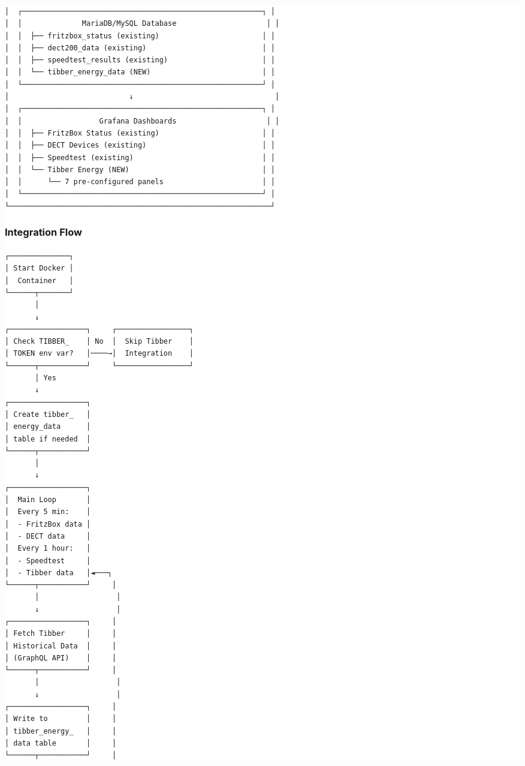 ```
│  ┌────────────────────────────────────────────────────────┐ │
│  │              MariaDB/MySQL Database                     │ │
│  │  ├── fritzbox_status (existing)                        │ │
│  │  ├── dect200_data (existing)                           │ │
│  │  ├── speedtest_results (existing)                      │ │
│  │  └── tibber_energy_data (NEW)                          │ │
│  └────────────────────────────────────────────────────────┘ │
│                            ↓                                 │
│  ┌────────────────────────────────────────────────────────┐ │
│  │                  Grafana Dashboards                     │ │
│  │  ├── FritzBox Status (existing)                        │ │
│  │  ├── DECT Devices (existing)                           │ │
│  │  ├── Speedtest (existing)                              │ │
│  │  └── Tibber Energy (NEW)                               │ │
│  │      └── 7 pre-configured panels                       │ │
│  └────────────────────────────────────────────────────────┘ │
└─────────────────────────────────────────────────────────────┘
```

### Integration Flow
```
┌──────────────┐
│ Start Docker │
│  Container   │
└──────┬───────┘
       │
       ↓
┌──────────────────┐     ┌─────────────────┐
│ Check TIBBER_    │ No  │  Skip Tibber    │
│ TOKEN env var?   │────→│  Integration    │
└──────┬───────────┘     └─────────────────┘
       │ Yes
       ↓
┌──────────────────┐
│ Create tibber_   │
│ energy_data      │
│ table if needed  │
└──────┬───────────┘
       │
       ↓
┌──────────────────┐
│  Main Loop       │
│  Every 5 min:    │
│  - FritzBox data │
│  - DECT data     │
│  Every 1 hour:   │
│  - Speedtest     │
│  - Tibber data   │◄───┐
└──────┬───────────┘     │
       │                  │
       ↓                  │
┌──────────────────┐     │
│ Fetch Tibber     │     │
│ Historical Data  │     │
│ (GraphQL API)    │     │
└──────┬───────────┘     │
       │                  │
       ↓                  │
┌──────────────────┐     │
│ Write to         │     │
│ tibber_energy_   │     │
│ data table       │     │
└──────┬───────────┘     │
```